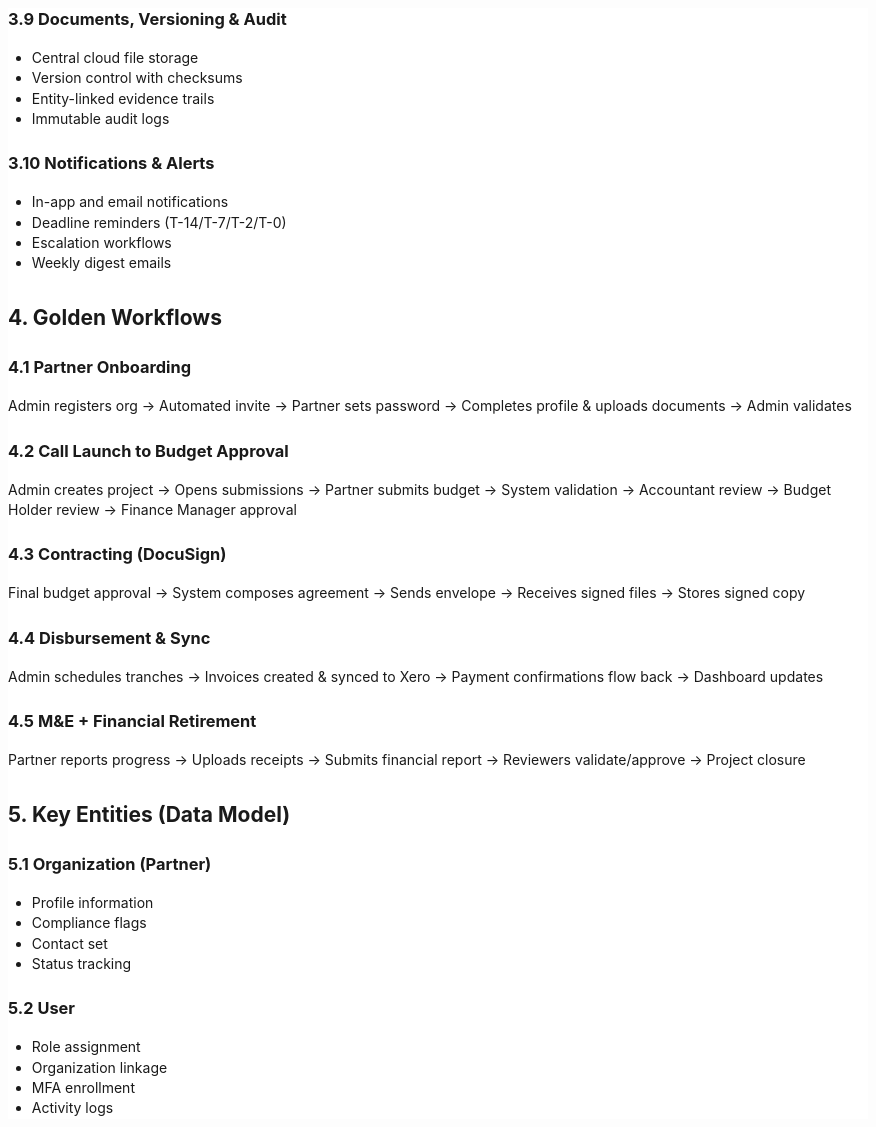 ### 3.9 Documents, Versioning & Audit
- Central cloud file storage
- Version control with checksums
- Entity-linked evidence trails
- Immutable audit logs

### 3.10 Notifications & Alerts
- In-app and email notifications
- Deadline reminders (T-14/T-7/T-2/T-0)
- Escalation workflows
- Weekly digest emails

## 4. Golden Workflows

### 4.1 Partner Onboarding
Admin registers org → Automated invite → Partner sets password → Completes profile & uploads documents → Admin validates

### 4.2 Call Launch to Budget Approval
Admin creates project → Opens submissions → Partner submits budget → System validation → Accountant review → Budget Holder review → Finance Manager approval

### 4.3 Contracting (DocuSign)
Final budget approval → System composes agreement → Sends envelope → Receives signed files → Stores signed copy

### 4.4 Disbursement & Sync
Admin schedules tranches → Invoices created & synced to Xero → Payment confirmations flow back → Dashboard updates

### 4.5 M&E + Financial Retirement
Partner reports progress → Uploads receipts → Submits financial report → Reviewers validate/approve → Project closure

## 5. Key Entities (Data Model)

### 5.1 Organization (Partner)
- Profile information
- Compliance flags
- Contact set
- Status tracking

### 5.2 User
- Role assignment
- Organization linkage
- MFA enrollment
- Activity logs
